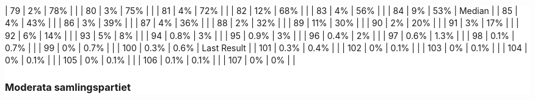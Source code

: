 | 79 | 2% | 78% |  |
| 80 | 3% | 75% |  |
| 81 | 4% | 72% |  |
| 82 | 12% | 68% |  |
| 83 | 4% | 56% |  |
| 84 | 9% | 53% | Median |
| 85 | 4% | 43% |  |
| 86 | 3% | 39% |  |
| 87 | 4% | 36% |  |
| 88 | 2% | 32% |  |
| 89 | 11% | 30% |  |
| 90 | 2% | 20% |  |
| 91 | 3% | 17% |  |
| 92 | 6% | 14% |  |
| 93 | 5% | 8% |  |
| 94 | 0.8% | 3% |  |
| 95 | 0.9% | 3% |  |
| 96 | 0.4% | 2% |  |
| 97 | 0.6% | 1.3% |  |
| 98 | 0.1% | 0.7% |  |
| 99 | 0% | 0.7% |  |
| 100 | 0.3% | 0.6% | Last Result |
| 101 | 0.3% | 0.4% |  |
| 102 | 0% | 0.1% |  |
| 103 | 0% | 0.1% |  |
| 104 | 0% | 0.1% |  |
| 105 | 0% | 0.1% |  |
| 106 | 0.1% | 0.1% |  |
| 107 | 0% | 0% |  |

### Moderata samlingspartiet
